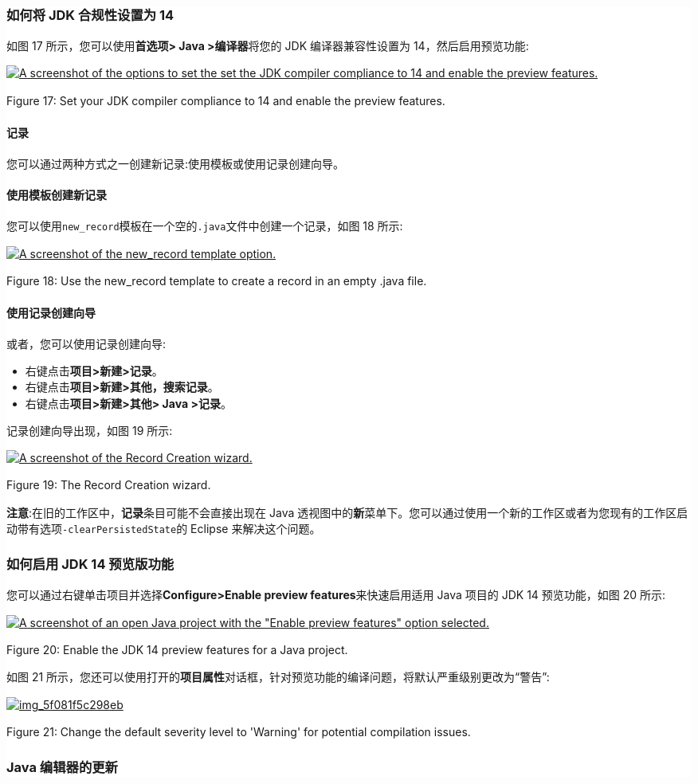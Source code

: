### 如何将 JDK 合规性设置为 14

如图 17 所示，您可以使用**首选项> Java >编译器**将您的 JDK 编译器兼容性设置为 14，然后启用预览功能:

[![A screenshot of the options to set the set the JDK compiler compliance to 14 and enable the preview features.](../Images/51634a569e6fc66ef26f2c31b41e796e.png "img_5f081ef319772")](/sites/default/files/blog/2020/07/img_5f081ef319772.png)

Figure 17: Set your JDK compiler compliance to 14 and enable the preview features.

#### 记录

您可以通过两种方式之一创建新记录:使用模板或使用记录创建向导。

#### 使用模板创建新记录

您可以使用`new_record`模板在一个空的`.java`文件中创建一个记录，如图 18 所示:

[![A screenshot of the new_record template option.](../Images/4dd7d9e1d1349cbd3b3361346d9a6007.png "img_5f081f0c6a548")](/sites/default/files/blog/2020/07/img_5f081f0c6a548.png)

Figure 18: Use the new_record template to create a record in an empty .java file.

#### 使用记录创建向导

或者，您可以使用记录创建向导:

*   右键点击**项目>新建>记录**。
*   右键点击**项目>新建>其他，搜索记录**。
*   右键点击**项目>新建>其他> Java >记录**。

记录创建向导出现，如图 19 所示:

[![A screenshot of the Record Creation wizard.](../Images/bb539a6851609b935a3a66ccd5e5b75e.png "img_5f081f2568ca2")](/sites/default/files/blog/2020/07/img_5f081f2568ca2.png)

Figure 19: The Record Creation wizard.

**注意**:在旧的工作区中，**记录**条目可能不会直接出现在 Java 透视图中的**新**菜单下。您可以通过使用一个新的工作区或者为您现有的工作区启动带有选项`-clearPersistedState`的 Eclipse 来解决这个问题。

### 如何启用 JDK 14 预览版功能

您可以通过右键单击项目并选择**Configure>Enable preview features**来快速启用适用 Java 项目的 JDK 14 预览功能，如图 20 所示:

[![A screenshot of an open Java project with the &quot;Enable preview features&quot; option selected.](../Images/8c50c73451e0ee84fd6233f54adfc615.png "img_5f081f3eb3406")](/sites/default/files/blog/2020/07/img_5f081f3eb3406.png)

Figure 20: Enable the JDK 14 preview features for a Java project.

如图 21 所示，您还可以使用打开的**项目属性**对话框，针对预览功能的编译问题，将默认严重级别更改为“警告”:

[![](../Images/a145a72caaa238ee4150861529a096c7.png "img_5f081f5c298eb")](/sites/default/files/blog/2020/07/img_5f081f5c298eb.png)

Figure 21: Change the default severity level to 'Warning' for potential compilation issues.

### Java 编辑器的更新
